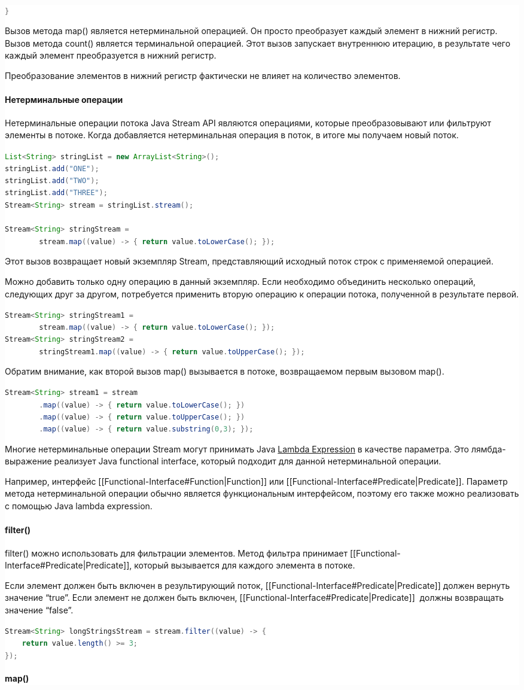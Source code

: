 ```java
}
```
Вызов метода map() является нетерминальной операцией. Он просто преобразует каждый элемент в нижний регистр. Вызов метода count() является терминальной операцией. Этот вызов запускает внутреннюю итерацию, в результате чего каждый элемент преобразуется в нижний регистр.

Преобразование элементов в нижний регистр фактически не влияет на количество элементов.
#### Нетерминальные операции ####

Нетерминальные операции потока Java Stream API являются операциями, которые преобразовывают или фильтруют элементы в потоке. Когда добавляется нетерминальная операция в поток, в итоге мы получаем новый поток.
```java
List<String> stringList = new ArrayList<String>();
stringList.add("ONE");
stringList.add("TWO");
stringList.add("THREE");
Stream<String> stream = stringList.stream();

Stream<String> stringStream =
		stream.map((value) -> { return value.toLowerCase(); });
```
Этот вызов возвращает новый экземпляр Stream, представляющий исходный поток строк с применяемой операцией.

Можно добавить только одну операцию в данный экземпляр. Если необходимо объединить несколько операций, следующих друг за другом, потребуется применить вторую операцию к операции потока, полученной в результате первой.
```java
Stream<String> stringStream1 =
		stream.map((value) -> { return value.toLowerCase(); });
Stream<String> stringStream2 =
		stringStream1.map((value) -> { return value.toUpperCase(); });
```
Обратим внимание, как второй вызов map() вызывается в потоке, возвращаемом первым вызовом map().
```java
Stream<String> stream1 = stream
		.map((value) -> { return value.toLowerCase(); })
		.map((value) -> { return value.toUpperCase(); })
		.map((value) -> { return value.substring(0,3); });
```
Многие нетерминальные операции Stream могут принимать Java [Lambda Expression](Lambda) в качестве параметра. Это лямбда-выражение реализует Java functional interface, который подходит для данной нетерминальной операции.

Например, интерфейс [[Functional-Interface#Function|Function]] или [[Functional-Interface#Predicate|Predicate]]. Параметр метода нетерминальной операции обычно является функциональным интерфейсом, поэтому его также можно реализовать с помощью Java lambda expression.
#### filter() ####

filter() можно использовать для фильтрации элементов. Метод фильтра принимает  [[Functional-Interface#Predicate|Predicate]], который вызывается для каждого элемента в потоке.

Если элемент должен быть включен в результирующий поток, [[Functional-Interface#Predicate|Predicate]] должен вернуть значение “true”. Если элемент не должен быть включен, [[Functional-Interface#Predicate|Predicate]]  должны возвращать значение “false”.
```java
Stream<String> longStringsStream = stream.filter((value) -> {
	return value.length() >= 3;
});
```
#### map() ####
